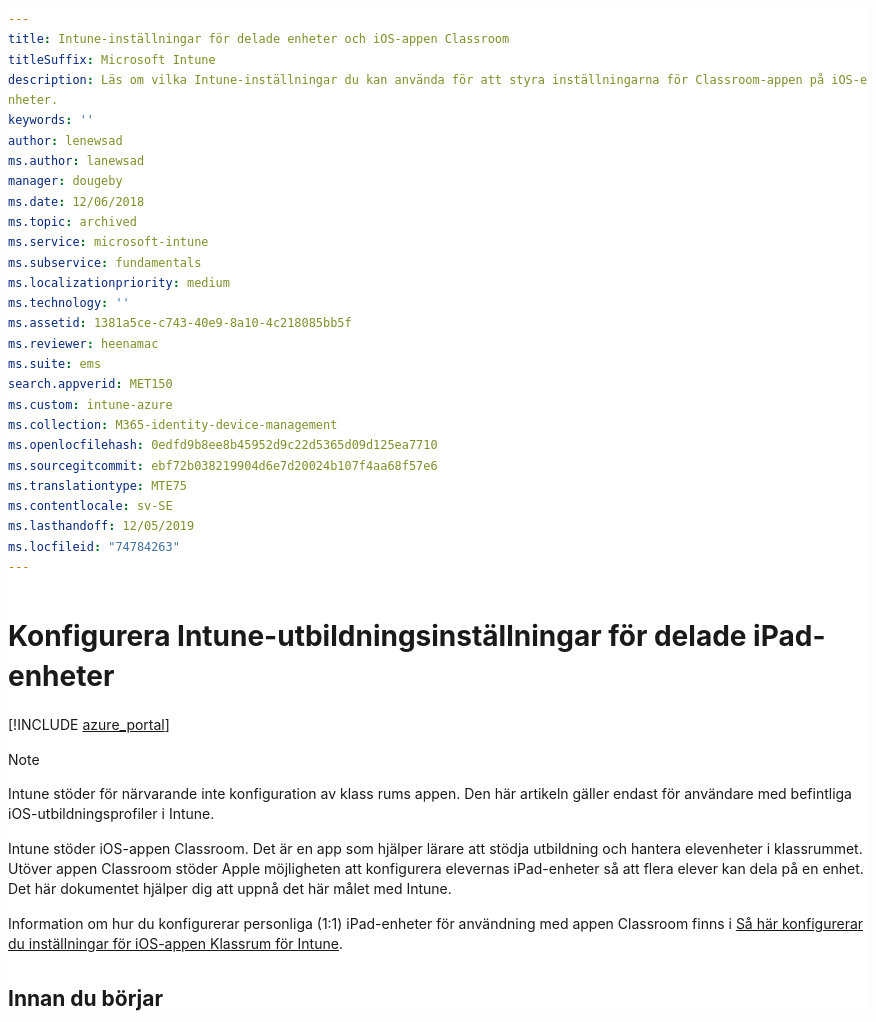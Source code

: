 ```yaml
---
title: Intune-inställningar för delade enheter och iOS-appen Classroom
titleSuffix: Microsoft Intune
description: Läs om vilka Intune-inställningar du kan använda för att styra inställningarna för Classroom-appen på iOS-enheter.
keywords: ''
author: lenewsad
ms.author: lanewsad
manager: dougeby
ms.date: 12/06/2018
ms.topic: archived
ms.service: microsoft-intune
ms.subservice: fundamentals
ms.localizationpriority: medium
ms.technology: ''
ms.assetid: 1381a5ce-c743-40e9-8a10-4c218085bb5f
ms.reviewer: heenamac
ms.suite: ems
search.appverid: MET150
ms.custom: intune-azure
ms.collection: M365-identity-device-management
ms.openlocfilehash: 0edfd9b8ee8b45952d9c22d5365d09d125ea7710
ms.sourcegitcommit: ebf72b038219904d6e7d20024b107f4aa68f57e6
ms.translationtype: MTE75
ms.contentlocale: sv-SE
ms.lasthandoff: 12/05/2019
ms.locfileid: "74784263"
---
```

# <a name="configure-intune-education-settings-for-shared-ipad-devices"></a>Konfigurera Intune-utbildningsinställningar för delade iPad-enheter

[!INCLUDE [azure_portal](../includes/azure_portal.md)]

> [!NOTE]
> Intune stöder för närvarande inte konfiguration av klass rums appen. Den här artikeln gäller endast för användare med befintliga iOS-utbildningsprofiler i Intune.

Intune stöder iOS-appen Classroom. Det är en app som hjälper lärare att stödja utbildning och hantera elevenheter i klassrummet. Utöver appen Classroom stöder Apple möjligheten att konfigurera elevernas iPad-enheter så att flera elever kan dela på en enhet. Det här dokumentet hjälper dig att uppnå det här målet med Intune.

Information om hur du konfigurerar personliga (1:1) iPad-enheter för användning med appen Classroom finns i [Så här konfigurerar du inställningar för iOS-appen Klassrum för Intune](education-settings-configure-ios.md).

## <a name="before-you-start"></a>Innan du börjar
